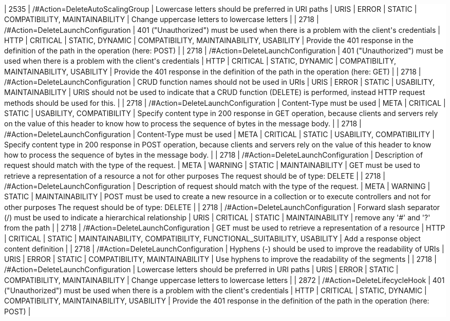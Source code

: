 | 2535     | /#Action=DeleteAutoScalingGroup               | Lowercase letters should be preferred in URI paths                                      | URIS     | ERROR    | STATIC          | COMPATIBILITY, MAINTAINABILITY                                    | Change uppercase letters to lowercase letters                                                                                                                                          |
| 2718     | /#Action=DeleteLaunchConfiguration            | 401 ("Unauthorized") must be used when there is a problem with the client's credentials | HTTP     | CRITICAL | STATIC, DYNAMIC | COMPATIBILITY, MAINTAINABILITY, USABILITY                         | Provide the 401 response in the definition of the path in the operation (here: POST)                                                                                                   |
| 2718     | /#Action=DeleteLaunchConfiguration            | 401 ("Unauthorized") must be used when there is a problem with the client's credentials | HTTP     | CRITICAL | STATIC, DYNAMIC | COMPATIBILITY, MAINTAINABILITY, USABILITY                         | Provide the 401 response in the definition of the path in the operation (here: GET)                                                                                                    |
| 2718     | /#Action=DeleteLaunchConfiguration            | CRUD function names should not be used in URIs                                          | URIS     | ERROR    | STATIC          | USABILITY, MAINTAINABILITY                                        | URIS should not be used to indicate that a CRUD function (DELETE) is performed, instead HTTP request methods should be used for this.                                                  |
| 2718     | /#Action=DeleteLaunchConfiguration            | Content-Type must be used                                                               | META     | CRITICAL | STATIC          | USABILITY, COMPATIBILITY                                          | Specify content type in 200 response in GET operation, because clients and servers rely on the value of this header to know how to process the sequence of bytes in the message body.  |
| 2718     | /#Action=DeleteLaunchConfiguration            | Content-Type must be used                                                               | META     | CRITICAL | STATIC          | USABILITY, COMPATIBILITY                                          | Specify content type in 200 response in POST operation, because clients and servers rely on the value of this header to know how to process the sequence of bytes in the message body. |
| 2718     | /#Action=DeleteLaunchConfiguration            | Description of request should match with the type of the request.                       | META     | WARNING  | STATIC          | MAINTAINABILITY                                                   | GET must be used to retrieve a representation of a resource a not for other purposes The request should be of type: DELETE                                                             |
| 2718     | /#Action=DeleteLaunchConfiguration            | Description of request should match with the type of the request.                       | META     | WARNING  | STATIC          | MAINTAINABILITY                                                   | POST must be used to create a new resource in a collection or to execute controllers and not for other purposes The request should be of type: DELETE                                  |
| 2718     | /#Action=DeleteLaunchConfiguration            | Forward slash separator (/) must be used to indicate a hierarchical relationship        | URIS     | CRITICAL | STATIC          | MAINTAINABILITY                                                   | remove any '#' and '?' from the path                                                                                                                                                   |
| 2718     | /#Action=DeleteLaunchConfiguration            | GET must be used to retrieve a representation of a resource                             | HTTP     | CRITICAL | STATIC          | MAINTAINABILITY, COMPATIBILITY, FUNCTIONAL_SUITABILITY, USABILITY | Add a response object content definition                                                                                                                                               |
| 2718     | /#Action=DeleteLaunchConfiguration            | Hyphens (-) should be used to improve the readability of URIs                           | URIS     | ERROR    | STATIC          | COMPATIBILITY, MAINTAINABILITY                                    | Use hyphens to improve the readability of the segments                                                                                                                                 |
| 2718     | /#Action=DeleteLaunchConfiguration            | Lowercase letters should be preferred in URI paths                                      | URIS     | ERROR    | STATIC          | COMPATIBILITY, MAINTAINABILITY                                    | Change uppercase letters to lowercase letters                                                                                                                                          |
| 2872     | /#Action=DeleteLifecycleHook                  | 401 ("Unauthorized") must be used when there is a problem with the client's credentials | HTTP     | CRITICAL | STATIC, DYNAMIC | COMPATIBILITY, MAINTAINABILITY, USABILITY                         | Provide the 401 response in the definition of the path in the operation (here: POST)                                                                                                   |